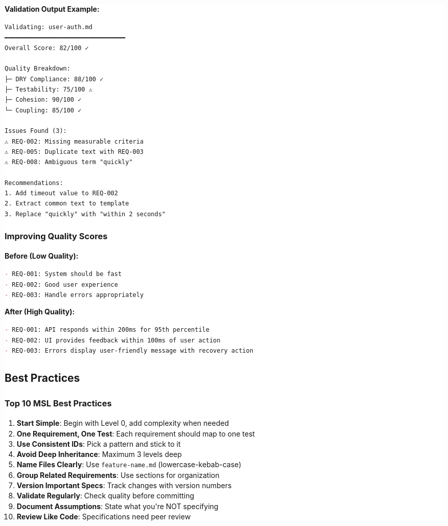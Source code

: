 **Validation Output Example:**
```
Validating: user-auth.md
━━━━━━━━━━━━━━━━━━━━━━━━━━━━━━━━━
Overall Score: 82/100 ✓

Quality Breakdown:
├─ DRY Compliance: 88/100 ✓
├─ Testability: 75/100 ⚠
├─ Cohesion: 90/100 ✓
└─ Coupling: 85/100 ✓

Issues Found (3):
⚠ REQ-002: Missing measurable criteria
⚠ REQ-005: Duplicate text with REQ-003
⚠ REQ-008: Ambiguous term "quickly"

Recommendations:
1. Add timeout value to REQ-002
2. Extract common text to template
3. Replace "quickly" with "within 2 seconds"
```

### Improving Quality Scores

**Before (Low Quality):**
```markdown
- REQ-001: System should be fast
- REQ-002: Good user experience
- REQ-003: Handle errors appropriately
```

**After (High Quality):**
```markdown
- REQ-001: API responds within 200ms for 95th percentile
- REQ-002: UI provides feedback within 100ms of user action
- REQ-003: Errors display user-friendly message with recovery action
```

## Best Practices

### Top 10 MSL Best Practices

1. **Start Simple**: Begin with Level 0, add complexity when needed
2. **One Requirement, One Test**: Each requirement should map to one test
3. **Use Consistent IDs**: Pick a pattern and stick to it
4. **Avoid Deep Inheritance**: Maximum 3 levels deep
5. **Name Files Clearly**: Use `feature-name.md` (lowercase-kebab-case)
6. **Group Related Requirements**: Use sections for organization
7. **Version Important Specs**: Track changes with version numbers
8. **Validate Regularly**: Check quality before committing
9. **Document Assumptions**: State what you're NOT specifying
10. **Review Like Code**: Specifications need peer review
